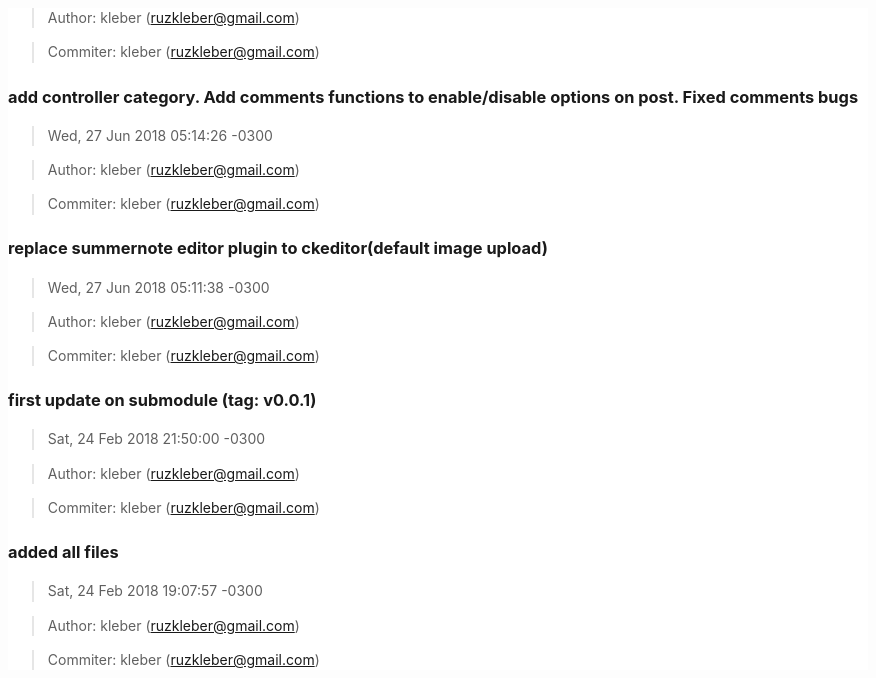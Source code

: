>Author: kleber (ruzkleber@gmail.com)

>Commiter: kleber (ruzkleber@gmail.com)




### add controller category. Add comments functions to enable/disable options on post. Fixed comments bugs
>Wed, 27 Jun 2018 05:14:26 -0300

>Author: kleber (ruzkleber@gmail.com)

>Commiter: kleber (ruzkleber@gmail.com)




### replace summernote editor plugin to ckeditor(default image upload)
>Wed, 27 Jun 2018 05:11:38 -0300

>Author: kleber (ruzkleber@gmail.com)

>Commiter: kleber (ruzkleber@gmail.com)




### first update on submodule (tag: v0.0.1)
>Sat, 24 Feb 2018 21:50:00 -0300

>Author: kleber (ruzkleber@gmail.com)

>Commiter: kleber (ruzkleber@gmail.com)




### added all files
>Sat, 24 Feb 2018 19:07:57 -0300

>Author: kleber (ruzkleber@gmail.com)

>Commiter: kleber (ruzkleber@gmail.com)




